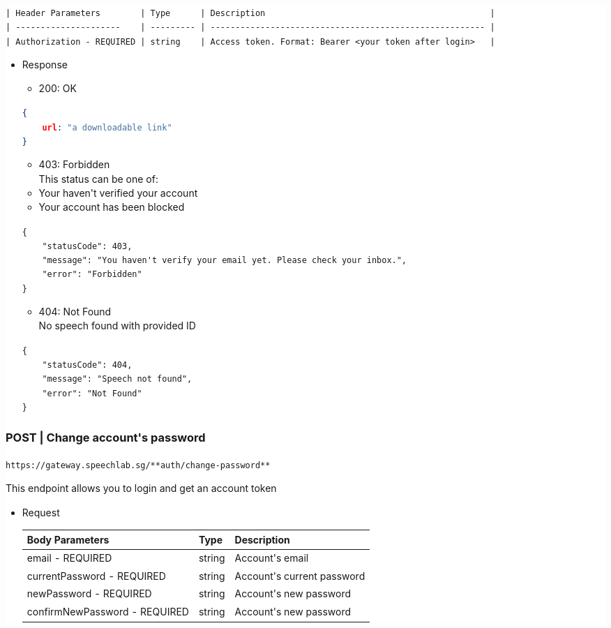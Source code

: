    | Header Parameters        | Type      | Description                                             |
    | ---------------------    | --------- | ------------------------------------------------------- |
    | Authorization - REQUIRED | string    | Access token. Format: Bearer <your token after login>   |


* Response  
    * 200: OK  

    ```json
    {
        url: "a downloadable link"
    }
    ```

    * 403: Forbidden  
    This status can be one of:  
    - Your haven't verified your account  
    - Your account has been blocked  
    ```
    {
        "statusCode": 403,
        "message": "You haven't verify your email yet. Please check your inbox.",
        "error": "Forbidden"
    }
    ```

    * 404: Not Found  
    No speech found with provided ID  

    ```json-doc
    {
        "statusCode": 404,
        "message": "Speech not found",
        "error": "Not Found"
    }
    ```
    
### POST | Change account's password
```
https://gateway.speechlab.sg/**auth/change-password**
```

This endpoint allows you to login and get an account token

* Request  

    | Body Parameters               | Type                  | Description                |
    | ----------------------------- | --------------------- | -------------------------- |
    | email - REQUIRED              | string                | Account's email            |
    | currentPassword - REQUIRED    | string                | Account's current password |
    | newPassword - REQUIRED        | string                | Account's new password     |
    | confirmNewPassword - REQUIRED | string                | Account's new password     |
